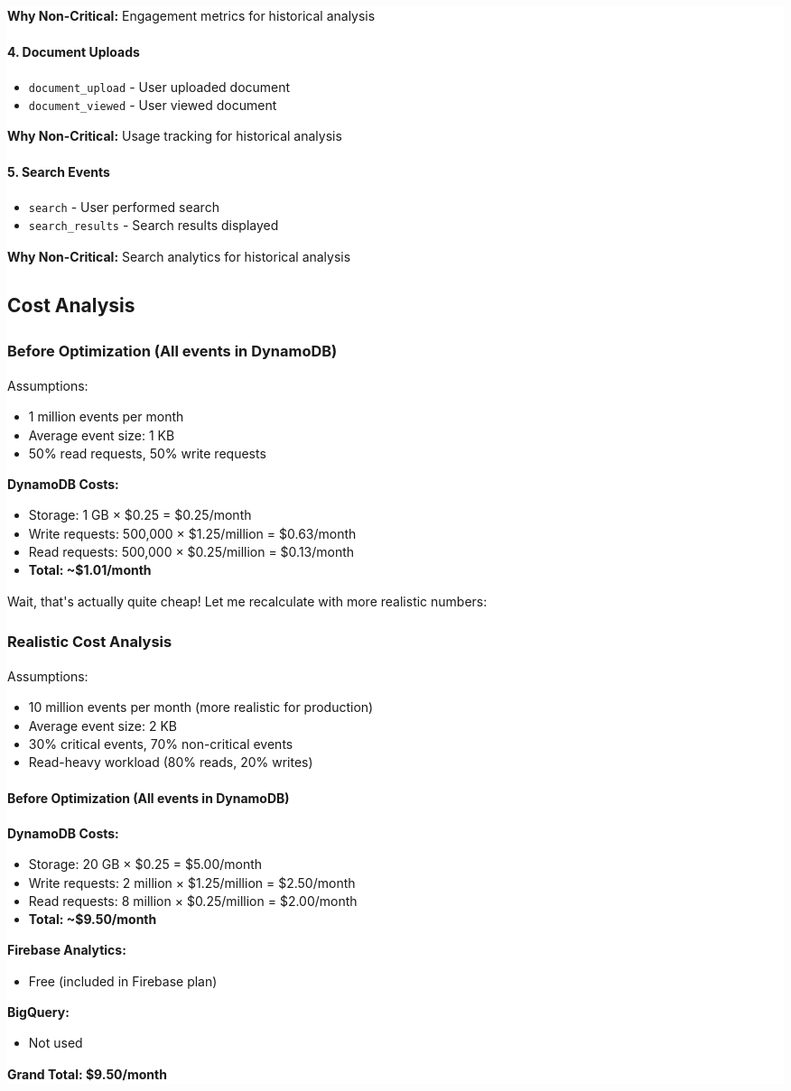 **Why Non-Critical:** Engagement metrics for historical analysis

#### 4. Document Uploads
- `document_upload` - User uploaded document
- `document_viewed` - User viewed document

**Why Non-Critical:** Usage tracking for historical analysis

#### 5. Search Events
- `search` - User performed search
- `search_results` - Search results displayed

**Why Non-Critical:** Search analytics for historical analysis

## Cost Analysis

### Before Optimization (All events in DynamoDB)

Assumptions:
- 1 million events per month
- Average event size: 1 KB
- 50% read requests, 50% write requests

**DynamoDB Costs:**
- Storage: 1 GB × $0.25 = $0.25/month
- Write requests: 500,000 × $1.25/million = $0.63/month
- Read requests: 500,000 × $0.25/million = $0.13/month
- **Total: ~$1.01/month**

Wait, that's actually quite cheap! Let me recalculate with more realistic numbers:

### Realistic Cost Analysis

Assumptions:
- 10 million events per month (more realistic for production)
- Average event size: 2 KB
- 30% critical events, 70% non-critical events
- Read-heavy workload (80% reads, 20% writes)

#### Before Optimization (All events in DynamoDB)

**DynamoDB Costs:**
- Storage: 20 GB × $0.25 = $5.00/month
- Write requests: 2 million × $1.25/million = $2.50/month
- Read requests: 8 million × $0.25/million = $2.00/month
- **Total: ~$9.50/month**

**Firebase Analytics:**
- Free (included in Firebase plan)

**BigQuery:**
- Not used

**Grand Total: $9.50/month**
